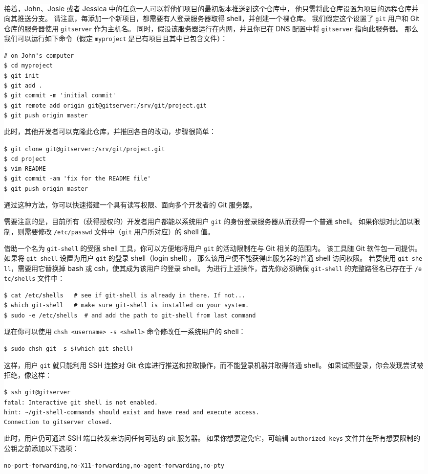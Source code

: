接着，John、Josie 或者 Jessica 中的任意一人可以将他们项目的最初版本推送到这个仓库中， 他只需将此仓库设置为项目的远程仓库并向其推送分支。 请注意，每添加一个新项目，都需要有人登录服务器取得 shell，并创建一个裸仓库。 我们假定这个设置了 `git` 用户和 Git 仓库的服务器使用 `gitserver` 作为主机名。 同时，假设该服务器运行在内网，并且你已在 DNS 配置中将 `gitserver` 指向此服务器。 那么我们可以运行如下命令（假定 `myproject` 是已有项目且其中已包含文件）：

```console
# on John's computer
$ cd myproject
$ git init
$ git add .
$ git commit -m 'initial commit'
$ git remote add origin git@gitserver:/srv/git/project.git
$ git push origin master
```

此时，其他开发者可以克隆此仓库，并推回各自的改动，步骤很简单：

```console
$ git clone git@gitserver:/srv/git/project.git
$ cd project
$ vim README
$ git commit -am 'fix for the README file'
$ git push origin master
```

通过这种方法，你可以快速搭建一个具有读写权限、面向多个开发者的 Git 服务器。

需要注意的是，目前所有（获得授权的）开发者用户都能以系统用户 `git` 的身份登录服务器从而获得一个普通 shell。 如果你想对此加以限制，则需要修改 `/etc/passwd` 文件中（`git` 用户所对应）的 shell 值。

借助一个名为 `git-shell` 的受限 shell 工具，你可以方便地将用户 `git` 的活动限制在与 Git 相关的范围内。 该工具随 Git 软件包一同提供。如果将 `git-shell` 设置为用户 `git` 的登录 shell（login shell）， 那么该用户便不能获得此服务器的普通 shell 访问权限。 若要使用 `git-shell`，需要用它替换掉 bash 或 csh，使其成为该用户的登录 shell。 为进行上述操作，首先你必须确保 `git-shell` 的完整路径名已存在于 `/etc/shells` 文件中：

```console
$ cat /etc/shells   # see if git-shell is already in there. If not...
$ which git-shell   # make sure git-shell is installed on your system.
$ sudo -e /etc/shells  # and add the path to git-shell from last command
```

现在你可以使用 `chsh <username> -s <shell>` 命令修改任一系统用户的 shell：

```console
$ sudo chsh git -s $(which git-shell)
```

这样，用户 `git` 就只能利用 SSH 连接对 Git 仓库进行推送和拉取操作，而不能登录机器并取得普通 shell。 如果试图登录，你会发现尝试被拒绝，像这样：

```console
$ ssh git@gitserver
fatal: Interactive git shell is not enabled.
hint: ~/git-shell-commands should exist and have read and execute access.
Connection to gitserver closed.
```

此时，用户仍可通过 SSH 端口转发来访问任何可达的 git 服务器。 如果你想要避免它，可编辑 `authorized_keys` 文件并在所有想要限制的公钥之前添加以下选项：

```console
no-port-forwarding,no-X11-forwarding,no-agent-forwarding,no-pty
```
